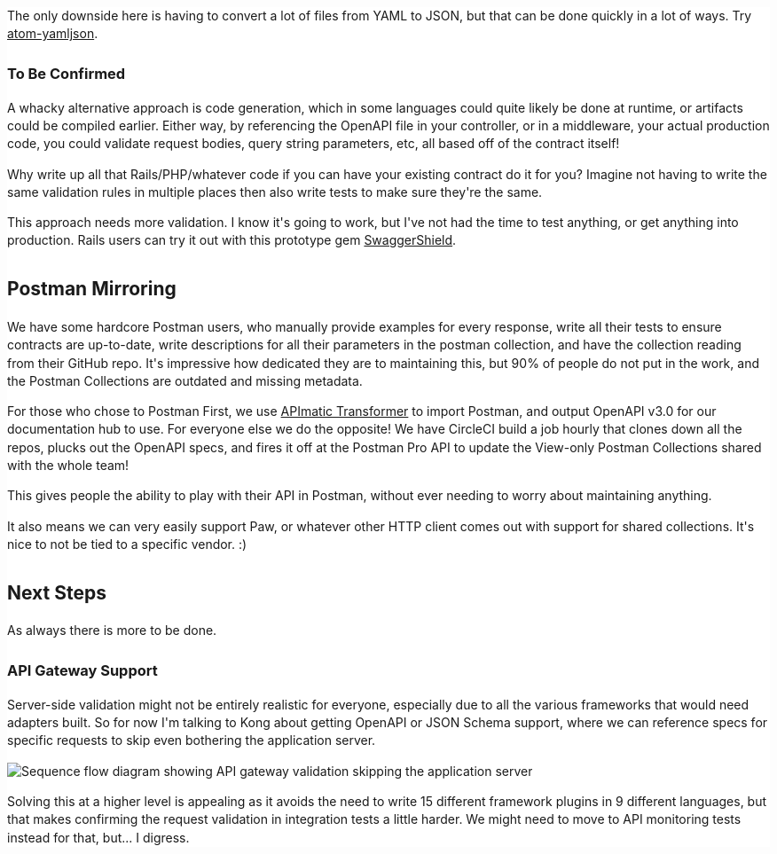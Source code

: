 The only downside here is having to convert a lot of files from YAML to JSON, but that can be done quickly in a lot of ways. Try [atom-yamljson].

### To Be Confirmed

A whacky alternative approach is code generation, which in some languages could quite likely be done at runtime, or artifacts could be compiled earlier. Either way, by referencing the OpenAPI file in your controller, or in a middleware, your actual production code, you could validate request bodies, query string parameters, etc, all based off of the contract itself!

Why write up all that Rails/PHP/whatever code if you can have your existing contract do it for you? Imagine not having to write the same validation rules in multiple places then also write tests to make sure they're the same.

[thoughtbot/json_matchers]: https://github.com/thoughtbot/json_matchers
[JSON Guard]: http://json-guard.thephpleague.com/
[atom-yamljson]: https://atom.io/packages/atom-yamljson

This approach needs more validation. I know it's going to work, but I've not had the time to test anything, or get anything into production. Rails users can try it out with this prototype gem [SwaggerShield](https://github.com/amcaplan/swagger_shield/).

## Postman Mirroring

We have some hardcore Postman users, who manually provide examples for every response, write all their tests to ensure contracts are up-to-date, write descriptions for all their parameters in the postman collection, and have the collection reading from their GitHub repo. It's impressive how dedicated they are to maintaining this, but 90% of people do not put in the work, and the Postman Collections are outdated and missing metadata.

For those who chose to Postman First, we use [APImatic Transformer] to import Postman, and output OpenAPI v3.0 for our documentation hub to use. For everyone else we do the opposite! We have CircleCI build a job hourly that clones down all the repos, plucks out the OpenAPI specs, and fires it off at the Postman Pro API to update the View-only Postman Collections shared with the whole team!

This gives people the ability to play with their API in Postman, without ever needing to worry about maintaining anything.

It also means we can very easily support Paw, or whatever other HTTP client comes out with support for shared collections. It's nice to not be tied to a specific vendor. :)

## Next Steps

As always there is more to be done.

### API Gateway Support

Server-side validation might not be entirely realistic for everyone, especially due to all the various frameworks that would need adapters built. So for now I'm talking to Kong about getting OpenAPI or JSON Schema support, where we can reference specs for specific requests to skip even bothering the application server.

![Sequence flow diagram showing API gateway validation skipping the application server](article_images/2018-03-01-api-specification-workflow-matures/api-gateway-json-schema.png)

Solving this at a higher level is appealing as it avoids the need to write 15 different framework plugins in 9 different languages, but that makes confirming the request validation in integration tests a little harder. We might need to move to API monitoring tests instead for that, but... I digress.


[Chasing the Perfect API Specification Workflow]: https://philsturgeon.uk/api/2017/07/20/my-vision-for-a-perfect-world-in-api-specification/
[Tyk]: http://tyk.io/
[JSON Schema support]: https://github.com/TykTechnologies/tyk/commit/d94e7df58d41a00668d9db68b2c06c13ba51c050
[Swagger CodeGen]: https://github.com/swagger-api/swagger-codegen
[Stoplight.io]: http://stoplight.io/
[stop]: http://stoplight.io/platform/design/
[multiple editors]: http://openapi.tools/#editors
[APImatic Transformer]: https://apimatic.io/transformer